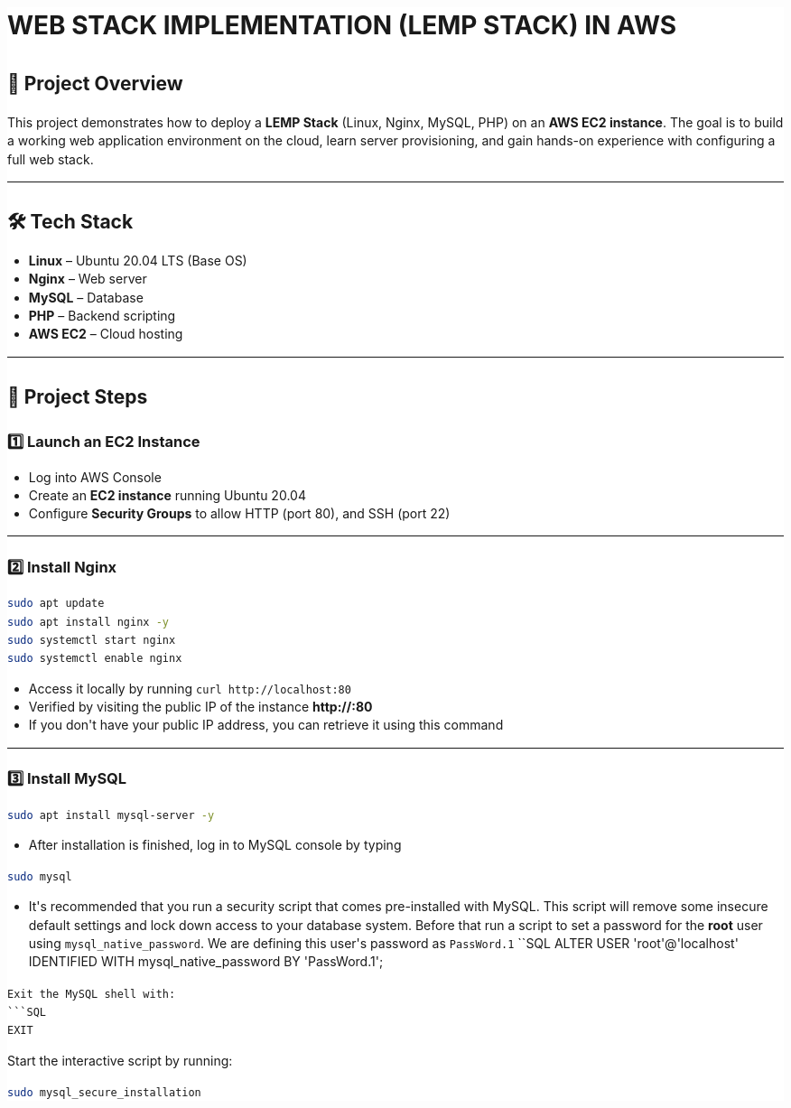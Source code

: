 
# WEB STACK IMPLEMENTATION (LEMP STACK) IN AWS  

## 📌 Project Overview  
This project demonstrates how to deploy a **LEMP Stack** (Linux, Nginx, MySQL, PHP) on an **AWS EC2 instance**. The goal is to build a working web application environment on the cloud, learn server provisioning, and gain hands-on experience with configuring a full web stack.  

---

## 🛠 Tech Stack  
- **Linux** – Ubuntu 20.04 LTS (Base OS)  
- **Nginx** – Web server  
- **MySQL** – Database  
- **PHP** – Backend scripting  
- **AWS EC2** – Cloud hosting  

---

## 🚀 Project Steps  

### **1️⃣ Launch an EC2 Instance**  
- Log into AWS Console  
- Create an **EC2 instance** running Ubuntu 20.04  
- Configure **Security Groups** to allow HTTP (port 80), and SSH (port 22)

---

### **2️⃣ Install Nginx**  
```bash
sudo apt update
sudo apt install nginx -y
sudo systemctl start nginx
sudo systemctl enable nginx
```
- Access it locally by running `curl http://localhost:80`
- Verified by visiting the public IP of the instance **http://<public address>:80**
- If you don't have your public IP address, you can retrieve it using this command

---

### **3️⃣ Install MySQL**  
```bash
sudo apt install mysql-server -y
```
- After installation is finished, log in to MySQL console by typing
```bash
sudo mysql
```
- It's recommended that you run a security script that comes pre-installed with MySQL. This script will remove some insecure default settings and lock down access to your database system. Before that run a script to set a password for the **root** user using `mysql_native_password`. We are defining this user's password as `PassWord.1`
``SQL
ALTER USER 'root'@'localhost' IDENTIFIED WITH mysql_native_password BY 'PassWord.1';
```
Exit the MySQL shell with:
```SQL
EXIT
```
Start the interactive script by running:
```Bash
sudo mysql_secure_installation
```